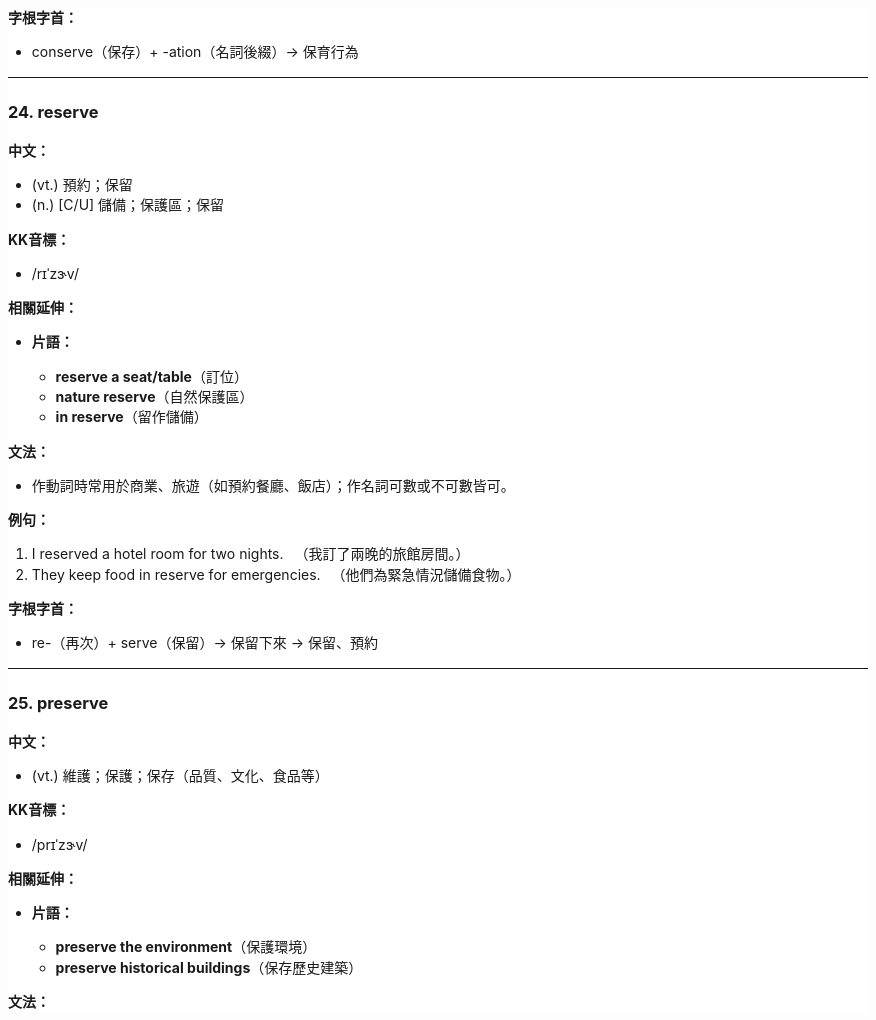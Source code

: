 **字根字首：**

* conserve（保存）+ -ation（名詞後綴）→ 保育行為

---

### **24. reserve**

**中文：**

* (vt.) 預約；保留
* (n.) \[C/U] 儲備；保護區；保留

**KK音標：**

* /rɪˈzɝv/

**相關延伸：**

* **片語：**

  * **reserve a seat/table**（訂位）
  * **nature reserve**（自然保護區）
  * **in reserve**（留作儲備）

**文法：**

* 作動詞時常用於商業、旅遊（如預約餐廳、飯店）；作名詞可數或不可數皆可。

**例句：**

1. I reserved a hotel room for two nights.
   　（我訂了兩晚的旅館房間。）
2. They keep food in reserve for emergencies.
   　（他們為緊急情況儲備食物。）

**字根字首：**

* re-（再次）+ serve（保留）→ 保留下來 → 保留、預約

---

### **25. preserve**

**中文：**

* (vt.) 維護；保護；保存（品質、文化、食品等）

**KK音標：**

* /prɪˈzɝv/

**相關延伸：**

* **片語：**

  * **preserve the environment**（保護環境）
  * **preserve historical buildings**（保存歷史建築）

**文法：**

